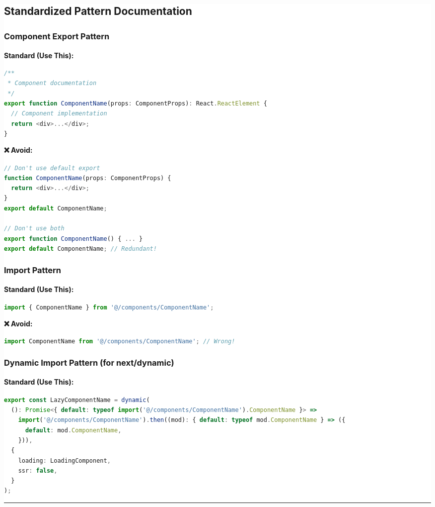 ## Standardized Pattern Documentation

### Component Export Pattern

**Standard (Use This):**

```typescript
/**
 * Component documentation
 */
export function ComponentName(props: ComponentProps): React.ReactElement {
  // Component implementation
  return <div>...</div>;
}
```

**❌ Avoid:**

```typescript
// Don't use default export
function ComponentName(props: ComponentProps) {
  return <div>...</div>;
}
export default ComponentName;

// Don't use both
export function ComponentName() { ... }
export default ComponentName; // Redundant!
```

### Import Pattern

**Standard (Use This):**

```typescript
import { ComponentName } from '@/components/ComponentName';
```

**❌ Avoid:**

```typescript
import ComponentName from '@/components/ComponentName'; // Wrong!
```

### Dynamic Import Pattern (for next/dynamic)

**Standard (Use This):**

```typescript
export const LazyComponentName = dynamic(
  (): Promise<{ default: typeof import('@/components/ComponentName').ComponentName }> =>
    import('@/components/ComponentName').then((mod): { default: typeof mod.ComponentName } => ({
      default: mod.ComponentName,
    })),
  {
    loading: LoadingComponent,
    ssr: false,
  }
);
```

---